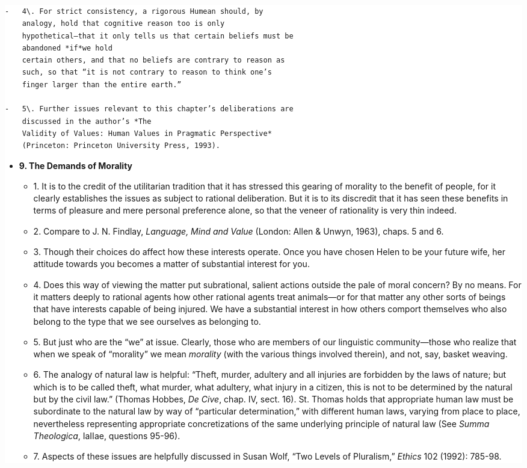     -   4\. For strict consistency, a rigorous Humean should, by
        analogy, hold that cognitive reason too is only
        hypothetical—that it only tells us that certain beliefs must be
        abandoned *if*we hold
        certain others, and that no beliefs are contrary to reason as
        such, so that “it is not contrary to reason to think one’s
        finger larger than the entire earth.”

    -   5\. Further issues relevant to this chapter’s deliberations are
        discussed in the author’s *The
        Validity of Values: Human Values in Pragmatic Perspective*
        (Princeton: Princeton University Press, 1993).

-   **9. The Demands of Morality**

    -   1\. It is to the credit of the utilitarian tradition that it has
        stressed this gearing of morality to the benefit of people, for
        it clearly establishes the issues as subject to rational
        deliberation. But it is to its discredit that it has seen these
        benefits in terms of pleasure and mere personal preference
        alone, so that the veneer of rationality is very thin indeed.

    -   2\. Compare to J. N. Findlay, *Language, Mind and Value*
        (London: Allen & Unwyn, 1963), chaps. 5 and 6.

    -   3\. Though their choices do affect how these interests operate.
        Once you have chosen Helen to be your future wife, her attitude
        towards you becomes a matter of substantial interest for you.

    -   4\. Does this way of viewing the matter put subrational, salient
        actions outside the pale of moral concern? By no means. For it
        matters deeply to rational agents how other rational agents
        treat animals—or for that matter any other sorts of beings that
        have interests capable of being injured. We have a substantial
        interest in how others comport themselves who also belong to the
        type that we see ourselves as belonging to.

    -   5\. But just who are the “we” at issue. Clearly, those who are
        members of our linguistic community—those who realize that when
        we speak of “morality” we mean *morality* (with the various
        things involved therein), and not, say, basket weaving.

    -   6\. The analogy of natural law is helpful: “Theft, murder,
        adultery and all injuries are forbidden by the laws of nature;
        but which is to be called theft, what murder, what adultery,
        what injury in a citizen, this is not to be determined by the
        natural but by the civil law.” (Thomas Hobbes, *De Cive*, chap. IV, sect. 16).
        St. Thomas holds that appropriate human law must be subordinate
        to the natural law by way of “particular determination,” with
        different human laws, varying from place to place, nevertheless
        representing appropriate concretizations of the same underlying
        principle of natural law (See *Summa Theologica*, IaIIae,
        questions 95-96).

    -   7\. Aspects of these issues are helpfully discussed in Susan
        Wolf, “Two Levels of Pluralism,” *Ethics* 102 (1992): 785-98.
